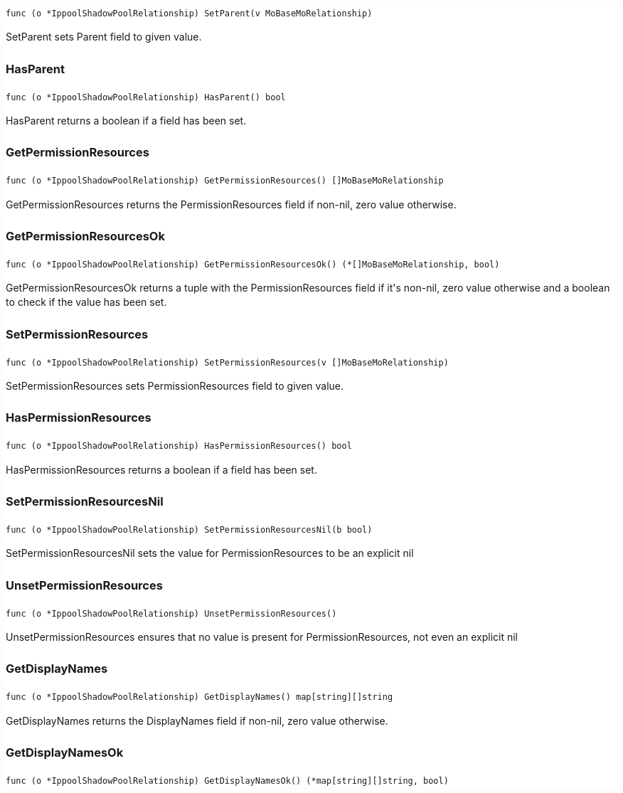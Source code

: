 `func (o *IppoolShadowPoolRelationship) SetParent(v MoBaseMoRelationship)`

SetParent sets Parent field to given value.

### HasParent

`func (o *IppoolShadowPoolRelationship) HasParent() bool`

HasParent returns a boolean if a field has been set.

### GetPermissionResources

`func (o *IppoolShadowPoolRelationship) GetPermissionResources() []MoBaseMoRelationship`

GetPermissionResources returns the PermissionResources field if non-nil, zero value otherwise.

### GetPermissionResourcesOk

`func (o *IppoolShadowPoolRelationship) GetPermissionResourcesOk() (*[]MoBaseMoRelationship, bool)`

GetPermissionResourcesOk returns a tuple with the PermissionResources field if it's non-nil, zero value otherwise
and a boolean to check if the value has been set.

### SetPermissionResources

`func (o *IppoolShadowPoolRelationship) SetPermissionResources(v []MoBaseMoRelationship)`

SetPermissionResources sets PermissionResources field to given value.

### HasPermissionResources

`func (o *IppoolShadowPoolRelationship) HasPermissionResources() bool`

HasPermissionResources returns a boolean if a field has been set.

### SetPermissionResourcesNil

`func (o *IppoolShadowPoolRelationship) SetPermissionResourcesNil(b bool)`

 SetPermissionResourcesNil sets the value for PermissionResources to be an explicit nil

### UnsetPermissionResources
`func (o *IppoolShadowPoolRelationship) UnsetPermissionResources()`

UnsetPermissionResources ensures that no value is present for PermissionResources, not even an explicit nil
### GetDisplayNames

`func (o *IppoolShadowPoolRelationship) GetDisplayNames() map[string][]string`

GetDisplayNames returns the DisplayNames field if non-nil, zero value otherwise.

### GetDisplayNamesOk

`func (o *IppoolShadowPoolRelationship) GetDisplayNamesOk() (*map[string][]string, bool)`
